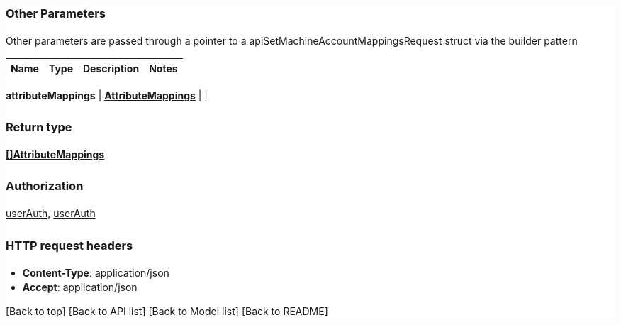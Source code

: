 ### Other Parameters

Other parameters are passed through a pointer to a apiSetMachineAccountMappingsRequest struct via the builder pattern


Name | Type | Description  | Notes
------------- | ------------- | ------------- | -------------

 **attributeMappings** | [**AttributeMappings**](AttributeMappings.md) |  | 

### Return type

[**[]AttributeMappings**](AttributeMappings.md)

### Authorization

[userAuth](../README.md#userAuth), [userAuth](../README.md#userAuth)

### HTTP request headers

- **Content-Type**: application/json
- **Accept**: application/json

[[Back to top]](#) [[Back to API list]](../README.md#documentation-for-api-endpoints)
[[Back to Model list]](../README.md#documentation-for-models)
[[Back to README]](../README.md)

